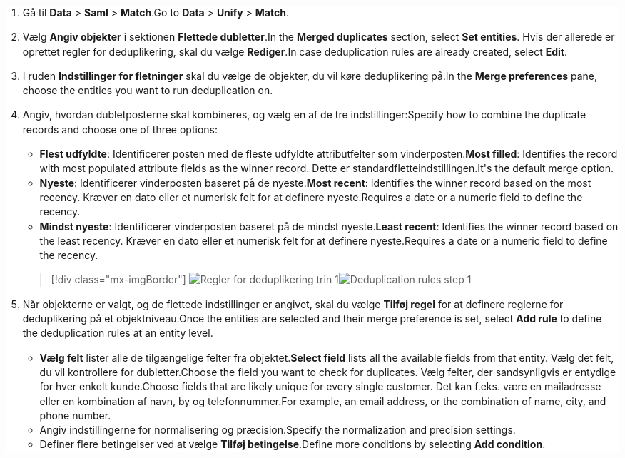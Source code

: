 1. <span data-ttu-id="3b9f9-194">Gå til **Data** > **Saml** > **Match**.</span><span class="sxs-lookup"><span data-stu-id="3b9f9-194">Go to **Data** > **Unify** > **Match**.</span></span>

1. <span data-ttu-id="3b9f9-195">Vælg **Angiv objekter** i sektionen **Flettede dubletter**.</span><span class="sxs-lookup"><span data-stu-id="3b9f9-195">In the **Merged duplicates** section, select **Set entities**.</span></span> <span data-ttu-id="3b9f9-196">Hvis der allerede er oprettet regler for deduplikering, skal du vælge **Rediger**.</span><span class="sxs-lookup"><span data-stu-id="3b9f9-196">In case deduplication rules are already created, select **Edit**.</span></span>

1. <span data-ttu-id="3b9f9-197">I ruden **Indstillinger for fletninger** skal du vælge de objekter, du vil køre deduplikering på.</span><span class="sxs-lookup"><span data-stu-id="3b9f9-197">In the **Merge preferences** pane, choose the entities you want to run deduplication on.</span></span>

1. <span data-ttu-id="3b9f9-198">Angiv, hvordan dubletposterne skal kombineres, og vælg en af de tre indstillinger:</span><span class="sxs-lookup"><span data-stu-id="3b9f9-198">Specify how to combine the duplicate records and choose one of three options:</span></span>
   - <span data-ttu-id="3b9f9-199">**Flest udfyldte**: Identificerer posten med de fleste udfyldte attributfelter som vinderposten.</span><span class="sxs-lookup"><span data-stu-id="3b9f9-199">**Most filled**: Identifies the record with most populated attribute fields as the winner record.</span></span> <span data-ttu-id="3b9f9-200">Dette er standardfletteindstillingen.</span><span class="sxs-lookup"><span data-stu-id="3b9f9-200">It's the default merge option.</span></span>
   - <span data-ttu-id="3b9f9-201">**Nyeste**: Identificerer vinderposten baseret på de nyeste.</span><span class="sxs-lookup"><span data-stu-id="3b9f9-201">**Most recent**: Identifies the winner record based on the most recency.</span></span> <span data-ttu-id="3b9f9-202">Kræver en dato eller et numerisk felt for at definere nyeste.</span><span class="sxs-lookup"><span data-stu-id="3b9f9-202">Requires a date or a numeric field to define the recency.</span></span>
   - <span data-ttu-id="3b9f9-203">**Mindst nyeste**: Identificerer vinderposten baseret på de mindst nyeste.</span><span class="sxs-lookup"><span data-stu-id="3b9f9-203">**Least recent**: Identifies the winner record based on the least recency.</span></span> <span data-ttu-id="3b9f9-204">Kræver en dato eller et numerisk felt for at definere nyeste.</span><span class="sxs-lookup"><span data-stu-id="3b9f9-204">Requires a date or a numeric field to define the recency.</span></span>
 
   > [!div class="mx-imgBorder"]
   > <span data-ttu-id="3b9f9-205">![Regler for deduplikering trin 1](media/match-selfconflation.png "Regler for deduplikering trin 1")</span><span class="sxs-lookup"><span data-stu-id="3b9f9-205">![Deduplication rules step 1](media/match-selfconflation.png "Deduplication rules step 1")</span></span>
 
1. <span data-ttu-id="3b9f9-206">Når objekterne er valgt, og de flettede indstillinger er angivet, skal du vælge **Tilføj regel** for at definere reglerne for deduplikering på et objektniveau.</span><span class="sxs-lookup"><span data-stu-id="3b9f9-206">Once the entities are selected and their merge preference is set, select **Add rule** to define the deduplication rules at an entity level.</span></span>
   - <span data-ttu-id="3b9f9-207">**Vælg felt** lister alle de tilgængelige felter fra objektet.</span><span class="sxs-lookup"><span data-stu-id="3b9f9-207">**Select field** lists all the available fields from that entity.</span></span> <span data-ttu-id="3b9f9-208">Vælg det felt, du vil kontrollere for dubletter.</span><span class="sxs-lookup"><span data-stu-id="3b9f9-208">Choose the field you want to check for duplicates.</span></span> <span data-ttu-id="3b9f9-209">Vælg felter, der sandsynligvis er entydige for hver enkelt kunde.</span><span class="sxs-lookup"><span data-stu-id="3b9f9-209">Choose fields that are likely unique for every single customer.</span></span> <span data-ttu-id="3b9f9-210">Det kan f.eks. være en mailadresse eller en kombination af navn, by og telefonnummer.</span><span class="sxs-lookup"><span data-stu-id="3b9f9-210">For example, an email address, or the combination of name, city, and phone number.</span></span>
   - <span data-ttu-id="3b9f9-211">Angiv indstillingerne for normalisering og præcision.</span><span class="sxs-lookup"><span data-stu-id="3b9f9-211">Specify the normalization and precision settings.</span></span>
   - <span data-ttu-id="3b9f9-212">Definer flere betingelser ved at vælge **Tilføj betingelse**.</span><span class="sxs-lookup"><span data-stu-id="3b9f9-212">Define more conditions by selecting **Add condition**.</span></span>
 